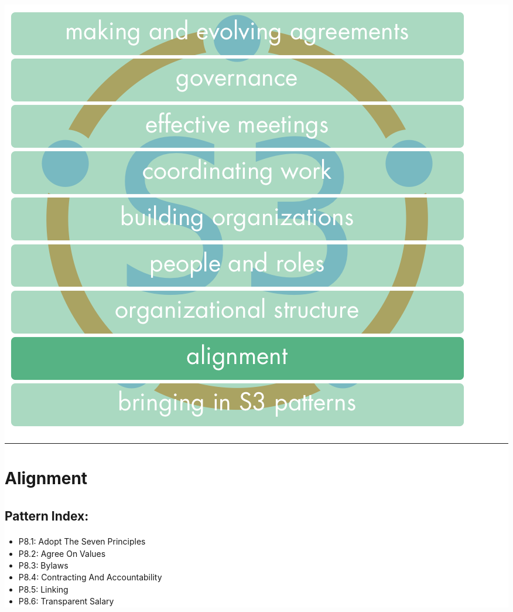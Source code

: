 ![inline,fit](img/pattern-groups/group-8.png)



---


# Alignment 


## Pattern Index: 

* P8.1: Adopt The Seven Principles
* P8.2: Agree On Values
* P8.3: Bylaws
* P8.4: Contracting And Accountability
* P8.5: Linking
* P8.6: Transparent Salary

